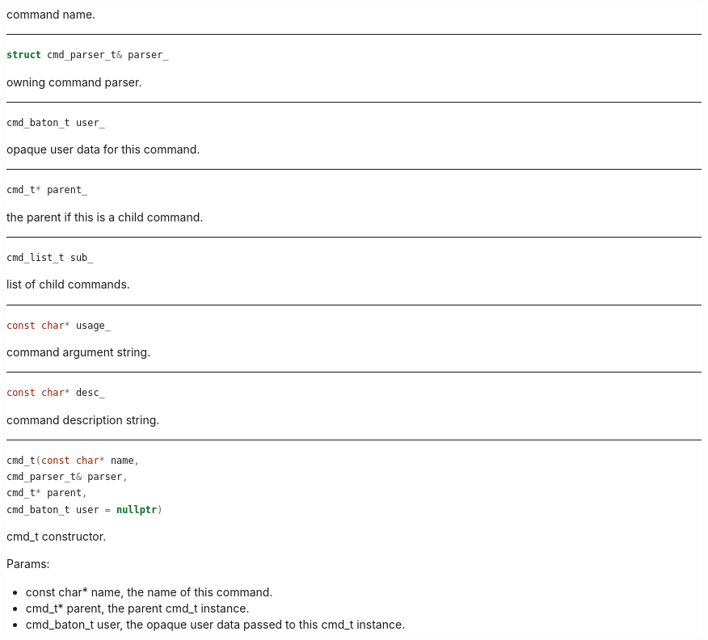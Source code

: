 command name.


****
```c
struct cmd_parser_t& parser_
```

owning command parser.


****
```c
cmd_baton_t user_
```

opaque user data for this command.


****
```c
cmd_t* parent_
```

the parent if this is a child command.


****
```c
cmd_list_t sub_
```

list of child commands.


****
```c
const char* usage_
```

command argument string.


****
```c
const char* desc_
```

command description string.


****
```c
cmd_t(const char* name,
cmd_parser_t& parser,
cmd_t* parent,
cmd_baton_t user = nullptr)
```

cmd_t constructor.

Params:
- const char* name, the name of this command.
- cmd_t* parent, the parent cmd_t instance.
- cmd_baton_t user, the opaque user data passed to this cmd_t instance.
